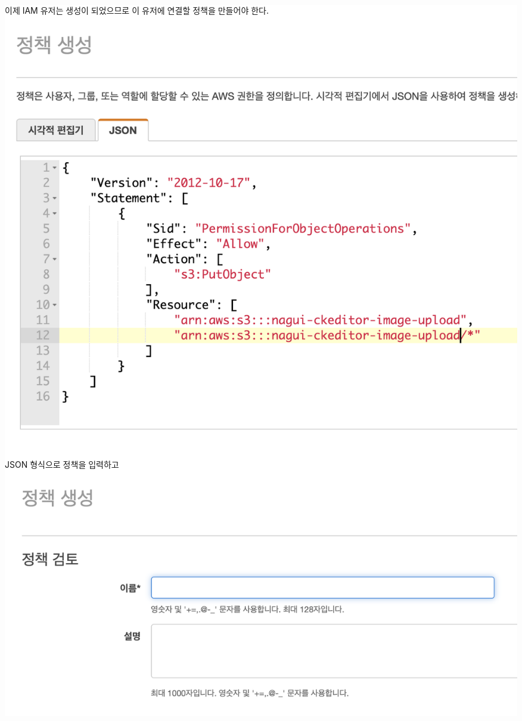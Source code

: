 이제 IAM 유저는 생성이 되었으므로 이 유저에 연결할 정책을 만들어야 한다.

![](./image_upload/iam_create/4.png)

JSON 형식으로 정책을 입력하고

![](./image_upload/iam_create/5.png)
